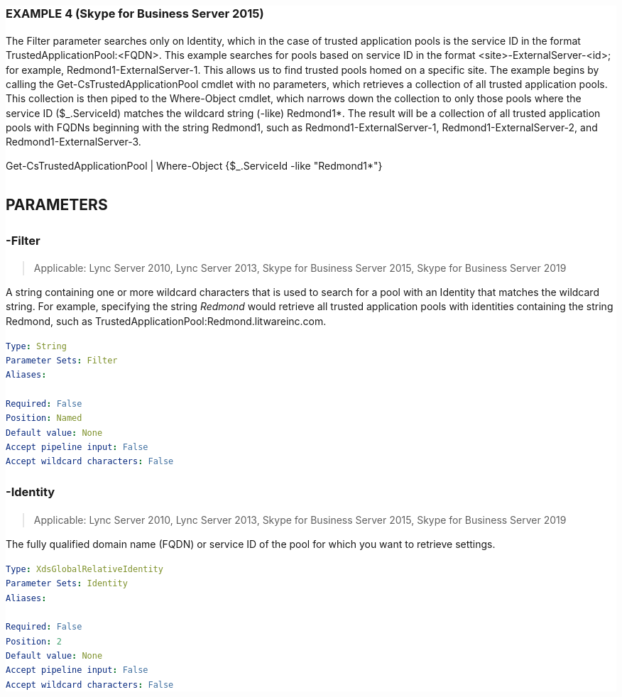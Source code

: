 ### EXAMPLE 4 (Skype for Business Server 2015)
```

```

The Filter parameter searches only on Identity, which in the case of trusted application pools is the service ID in the format TrustedApplicationPool:\<FQDN\>.
This example searches for pools based on service ID in the format \<site\>-ExternalServer-\<id\>; for example, Redmond1-ExternalServer-1.
This allows us to find trusted pools homed on a specific site.
The example begins by calling the Get-CsTrustedApplicationPool cmdlet with no parameters, which retrieves a collection of all trusted application pools.
This collection is then piped to the Where-Object cmdlet, which narrows down the collection to only those pools where the service ID ($_.ServiceId) matches the wildcard string (-like) Redmond1*.
The result will be a collection of all trusted application pools with FQDNs beginning with the string Redmond1, such as Redmond1-ExternalServer-1, Redmond1-ExternalServer-2, and Redmond1-ExternalServer-3.

Get-CsTrustedApplicationPool | Where-Object {$_.ServiceId -like "Redmond1*"}

## PARAMETERS

### -Filter

> Applicable: Lync Server 2010, Lync Server 2013, Skype for Business Server 2015, Skype for Business Server 2019

A string containing one or more wildcard characters that is used to search for a pool with an Identity that matches the wildcard string.
For example, specifying the string *Redmond* would retrieve all trusted application pools with identities containing the string Redmond, such as TrustedApplicationPool:Redmond.litwareinc.com.

```yaml
Type: String
Parameter Sets: Filter
Aliases:

Required: False
Position: Named
Default value: None
Accept pipeline input: False
Accept wildcard characters: False
```

### -Identity

> Applicable: Lync Server 2010, Lync Server 2013, Skype for Business Server 2015, Skype for Business Server 2019

The fully qualified domain name (FQDN) or service ID of the pool for which you want to retrieve settings.

```yaml
Type: XdsGlobalRelativeIdentity
Parameter Sets: Identity
Aliases:

Required: False
Position: 2
Default value: None
Accept pipeline input: False
Accept wildcard characters: False
```
